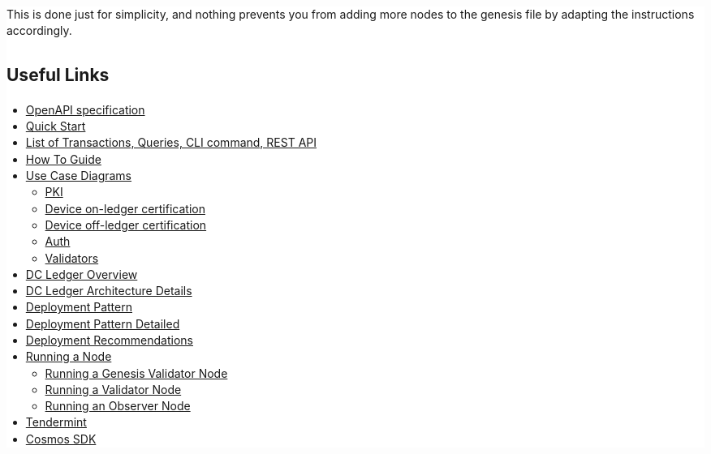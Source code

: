 This is done just for simplicity, and nothing prevents you from adding more nodes to the genesis file by adapting the instructions accordingly. 

## Useful Links 
- [OpenAPI specification](https://zigbee-alliance.github.io/distributed-compliance-ledger/)
- [Quick Start](docs/quickStartGuide.adoc)
- [List of Transactions, Queries, CLI command, REST API](docs/transactions.md)
- [How To Guide](docs/how-to.md)
- [Use Case Diagrams](docs/use_cases)
    - [PKI](docs/use_cases/use_cases_pki.png)
    - [Device on-ledger certification](docs/use_cases/use_cases_device_on_ledger_certification.png)
    - [Device off-ledger certification](docs/use_cases/use_cases_device_off_ledger_certification.png)
    - [Auth](docs/use_cases/use_cases_txn_auth.png)
    - [Validators](docs/use_cases/use_cases_add_validator_node.png)
- [DC Ledger Overview](docs/design/DCL-Overview.pdf)
- [DC Ledger Architecture Details](docs/design/DCL-arch-overview.pdf)
- [Deployment Pattern](docs/deployment.png)
- [Deployment Pattern Detailed](docs/deployment-detailed.png)
- [Deployment Recommendations](https://github.com/zigbee-alliance/distributed-compliance-ledger/wiki/DCL-MainNet-Deployment)
- [Running a Node](docs/running-node.md)
  - [Running a Genesis Validator Node](docs/advanced/running-genesis-node.md)
  - [Running a Validator Node](docs/advanced/running-validator-node.md)
  - [Running an Observer Node](docs/advanced/running-observer-node.md)
- [Tendermint](https://tendermint.com/)
- [Cosmos SDK](https://cosmos.network/sdk)
     



